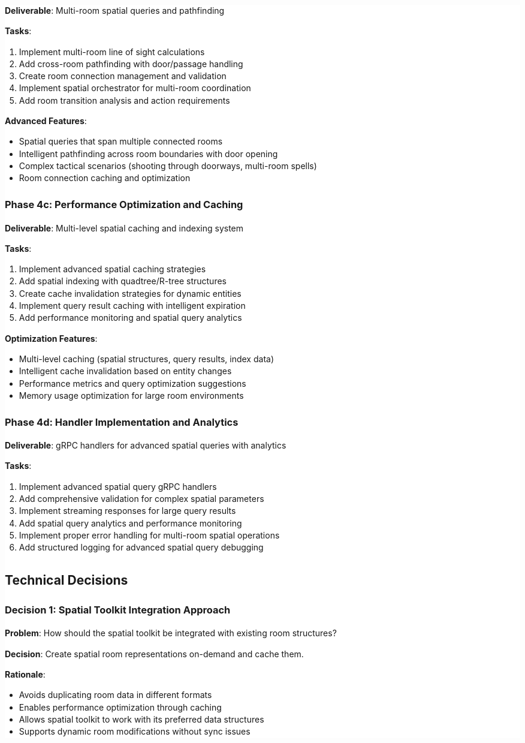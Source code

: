 **Deliverable**: Multi-room spatial queries and pathfinding

**Tasks**:
1. Implement multi-room line of sight calculations
2. Add cross-room pathfinding with door/passage handling
3. Create room connection management and validation
4. Implement spatial orchestrator for multi-room coordination
5. Add room transition analysis and action requirements

**Advanced Features**:
- Spatial queries that span multiple connected rooms
- Intelligent pathfinding across room boundaries with door opening
- Complex tactical scenarios (shooting through doorways, multi-room spells)
- Room connection caching and optimization

### Phase 4c: Performance Optimization and Caching

**Deliverable**: Multi-level spatial caching and indexing system

**Tasks**:
1. Implement advanced spatial caching strategies
2. Add spatial indexing with quadtree/R-tree structures
3. Create cache invalidation strategies for dynamic entities
4. Implement query result caching with intelligent expiration
5. Add performance monitoring and spatial query analytics

**Optimization Features**:
- Multi-level caching (spatial structures, query results, index data)
- Intelligent cache invalidation based on entity changes
- Performance metrics and query optimization suggestions
- Memory usage optimization for large room environments

### Phase 4d: Handler Implementation and Analytics

**Deliverable**: gRPC handlers for advanced spatial queries with analytics

**Tasks**:
1. Implement advanced spatial query gRPC handlers
2. Add comprehensive validation for complex spatial parameters
3. Implement streaming responses for large query results
4. Add spatial query analytics and performance monitoring
5. Implement proper error handling for multi-room spatial operations
6. Add structured logging for advanced spatial query debugging

## Technical Decisions

### Decision 1: Spatial Toolkit Integration Approach

**Problem**: How should the spatial toolkit be integrated with existing room structures?

**Decision**: Create spatial room representations on-demand and cache them.

**Rationale**:
- Avoids duplicating room data in different formats
- Enables performance optimization through caching
- Allows spatial toolkit to work with its preferred data structures
- Supports dynamic room modifications without sync issues
